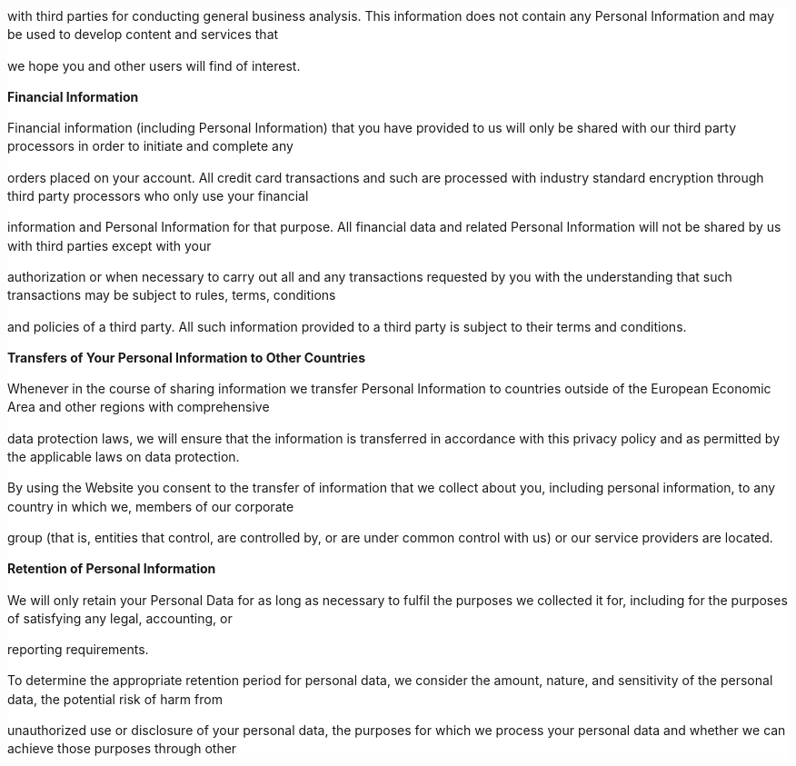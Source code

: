 with third parties for conducting general business analysis. This information does not contain any Personal Information and may be used to develop content and services that


we hope you and other users will find of interest.


**Financial Information**


Financial information (including Personal Information) that you have provided to us will only be shared with our third party processors in order to initiate and complete any


orders placed on your account. All credit card transactions and such are processed with industry standard encryption through third party processors who only use your financial


information and Personal Information for that purpose. All financial data and related Personal Information will not be shared by us with third parties except with your


authorization or when necessary to carry out all and any transactions requested by you with the understanding that such transactions may be subject to rules, terms, conditions


and policies of a third party. All such information provided to a third party is subject to their terms and conditions.


**Transfers of Your Personal Information to Other Countries**


Whenever in the course of sharing information we transfer Personal Information to countries outside of the European Economic Area and other regions with comprehensive


data protection laws, we will ensure that the information is transferred in accordance with this privacy policy and as permitted by the applicable laws on data protection.


By using the Website you consent to the transfer of information that we collect about you, including personal information, to any country in which we, members of our corporate


group (that is, entities that control, are controlled by, or are under common control with us) or our service providers are located.


**Retention of Personal Information**


We will only retain your Personal Data for as long as necessary to fulfil the purposes we collected it for, including for the purposes of satisfying any legal, accounting, or


reporting requirements.


To determine the appropriate retention period for personal data, we consider the amount, nature, and sensitivity of the personal data, the potential risk of harm from


unauthorized use or disclosure of your personal data, the purposes for which we process your personal data and whether we can achieve those purposes through other

